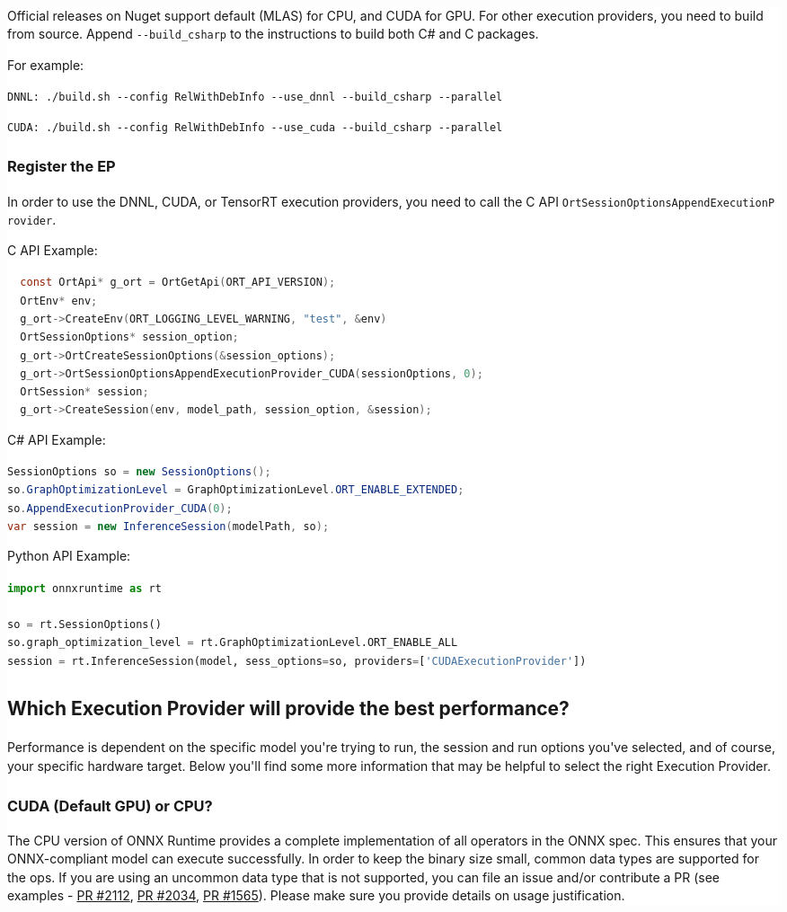 Official releases on Nuget support default (MLAS) for CPU, and CUDA for GPU. For other execution providers, you need to build from source. Append `--build_csharp` to the instructions to build both C# and C packages.

For example:

`DNNL: ./build.sh --config RelWithDebInfo --use_dnnl --build_csharp --parallel`

`CUDA: ./build.sh --config RelWithDebInfo --use_cuda --build_csharp --parallel`

### Register the EP

In order to use the DNNL, CUDA, or TensorRT execution providers, you need to call the C API `OrtSessionOptionsAppendExecutionProvider`.

C API Example:

```c
  const OrtApi* g_ort = OrtGetApi(ORT_API_VERSION);
  OrtEnv* env;
  g_ort->CreateEnv(ORT_LOGGING_LEVEL_WARNING, "test", &env)
  OrtSessionOptions* session_option;
  g_ort->OrtCreateSessionOptions(&session_options);
  g_ort->OrtSessionOptionsAppendExecutionProvider_CUDA(sessionOptions, 0);
  OrtSession* session;
  g_ort->CreateSession(env, model_path, session_option, &session);
```

C# API Example:

```c#
SessionOptions so = new SessionOptions();
so.GraphOptimizationLevel = GraphOptimizationLevel.ORT_ENABLE_EXTENDED;
so.AppendExecutionProvider_CUDA(0);
var session = new InferenceSession(modelPath, so);
```

Python API Example:

```python
import onnxruntime as rt

so = rt.SessionOptions()
so.graph_optimization_level = rt.GraphOptimizationLevel.ORT_ENABLE_ALL
session = rt.InferenceSession(model, sess_options=so, providers=['CUDAExecutionProvider'])
```

## Which Execution Provider will provide the best performance?

Performance is dependent on the specific model you're trying to run, the session and run options you've selected, and of course, your specific hardware target. Below you'll find some more information that may be helpful to select the right Execution Provider.

### CUDA (Default GPU) or CPU?

The CPU version of ONNX Runtime provides a complete implementation of all operators in the ONNX spec. This ensures that your ONNX-compliant model can execute successfully. In order to keep the binary size small, common data types are supported for the ops. If you are using an uncommon data type that is not supported, you can file an issue and/or contribute a PR (see examples - [PR #2112](https://github.com/microsoft/onnxruntime/pull/2112), [PR #2034](https://github.com/microsoft/onnxruntime/pull/2034), [PR #1565](https://github.com/microsoft/onnxruntime/pull/1565)). Please make sure you provide details on usage justification.
